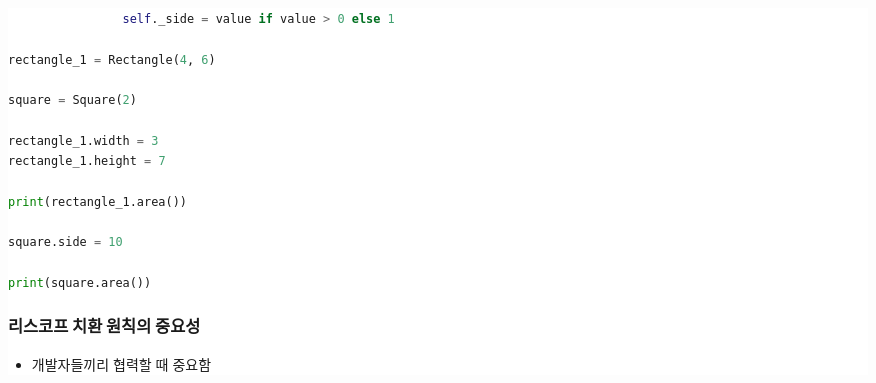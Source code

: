 ```python
				self._side = value if value > 0 else 1

rectangle_1 = Rectangle(4, 6)

square = Square(2)

rectangle_1.width = 3
rectangle_1.height = 7

print(rectangle_1.area())

square.side = 10

print(square.area())
```

### 리스코프 치환 원칙의 중요성
- 개발자들끼리 협력할 때 중요함